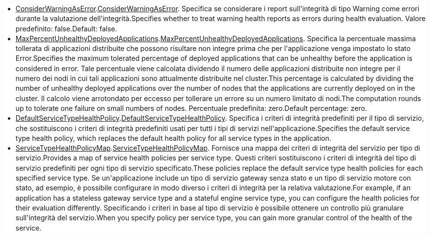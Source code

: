 * <span data-ttu-id="6fbd4-261">[ConsiderWarningAsError](https://docs.microsoft.com/dotnet/api/system.fabric.health.applicationhealthpolicy.considerwarningaserror.aspx).</span><span class="sxs-lookup"><span data-stu-id="6fbd4-261">[ConsiderWarningAsError](https://docs.microsoft.com/dotnet/api/system.fabric.health.applicationhealthpolicy.considerwarningaserror.aspx).</span></span> <span data-ttu-id="6fbd4-262">Specifica se considerare i report sull'integrità di tipo Warning come errori durante la valutazione dell'integrità.</span><span class="sxs-lookup"><span data-stu-id="6fbd4-262">Specifies whether to treat warning health reports as errors during health evaluation.</span></span> <span data-ttu-id="6fbd4-263">Valore predefinito: false.</span><span class="sxs-lookup"><span data-stu-id="6fbd4-263">Default: false.</span></span>
* <span data-ttu-id="6fbd4-264">[MaxPercentUnhealthyDeployedApplications](https://docs.microsoft.com/dotnet/api/system.fabric.health.applicationhealthpolicy.maxpercentunhealthydeployedapplications).</span><span class="sxs-lookup"><span data-stu-id="6fbd4-264">[MaxPercentUnhealthyDeployedApplications](https://docs.microsoft.com/dotnet/api/system.fabric.health.applicationhealthpolicy.maxpercentunhealthydeployedapplications).</span></span> <span data-ttu-id="6fbd4-265">Specifica la percentuale massima tollerata di applicazioni distribuite che possono risultare non integre prima che per l'applicazione venga impostato lo stato Error.</span><span class="sxs-lookup"><span data-stu-id="6fbd4-265">Specifies the maximum tolerated percentage of deployed applications that can be unhealthy before the application is considered in error.</span></span> <span data-ttu-id="6fbd4-266">Tale percentuale viene calcolata dividendo il numero delle applicazioni distribuite non integre per il numero dei nodi in cui tali applicazioni sono attualmente distribuite nel cluster.</span><span class="sxs-lookup"><span data-stu-id="6fbd4-266">This percentage is calculated by dividing the number of unhealthy deployed applications over the number of nodes that the applications are currently deployed on in the cluster.</span></span> <span data-ttu-id="6fbd4-267">Il calcolo viene arrotondato per eccesso per tollerare un errore su un numero limitato di nodi.</span><span class="sxs-lookup"><span data-stu-id="6fbd4-267">The computation rounds up to tolerate one failure on small numbers of nodes.</span></span> <span data-ttu-id="6fbd4-268">Percentuale predefinita: zero.</span><span class="sxs-lookup"><span data-stu-id="6fbd4-268">Default percentage: zero.</span></span>
* <span data-ttu-id="6fbd4-269">[DefaultServiceTypeHealthPolicy](https://docs.microsoft.com/dotnet/api/system.fabric.health.applicationhealthpolicy.defaultservicetypehealthpolicy).</span><span class="sxs-lookup"><span data-stu-id="6fbd4-269">[DefaultServiceTypeHealthPolicy](https://docs.microsoft.com/dotnet/api/system.fabric.health.applicationhealthpolicy.defaultservicetypehealthpolicy).</span></span> <span data-ttu-id="6fbd4-270">Specifica i criteri di integrità predefiniti per il tipo di servizio, che sostituiscono i criteri di integrità predefiniti usati per tutti i tipi di servizi nell'applicazione.</span><span class="sxs-lookup"><span data-stu-id="6fbd4-270">Specifies the default service type health policy, which replaces the default health policy for all service types in the application.</span></span>
* <span data-ttu-id="6fbd4-271">[ServiceTypeHealthPolicyMap](https://docs.microsoft.com/dotnet/api/system.fabric.health.applicationhealthpolicy.servicetypehealthpolicymap).</span><span class="sxs-lookup"><span data-stu-id="6fbd4-271">[ServiceTypeHealthPolicyMap](https://docs.microsoft.com/dotnet/api/system.fabric.health.applicationhealthpolicy.servicetypehealthpolicymap).</span></span> <span data-ttu-id="6fbd4-272">Fornisce una mappa dei criteri di integrità del servizio per tipo di servizio.</span><span class="sxs-lookup"><span data-stu-id="6fbd4-272">Provides a map of service health policies per service type.</span></span> <span data-ttu-id="6fbd4-273">Questi criteri sostituiscono i criteri di integrità del tipo di servizio predefiniti per ogni tipo di servizio specificato.</span><span class="sxs-lookup"><span data-stu-id="6fbd4-273">These policies replace the default service type health policies for each specified service type.</span></span> <span data-ttu-id="6fbd4-274">Se un'applicazione include un tipo di servizio gateway senza stato e un tipo di servizio motore con stato, ad esempio, è possibile configurare in modo diverso i criteri di integrità per la relativa valutazione.</span><span class="sxs-lookup"><span data-stu-id="6fbd4-274">For example, if an application has a stateless gateway service type and a stateful engine service type, you can configure the health policies for their evaluation differently.</span></span> <span data-ttu-id="6fbd4-275">Specificando i criteri in base al tipo di servizio è possibile ottenere un controllo più granulare sull'integrità del servizio.</span><span class="sxs-lookup"><span data-stu-id="6fbd4-275">When you specify policy per service type, you can gain more granular control of the health of the service.</span></span>
